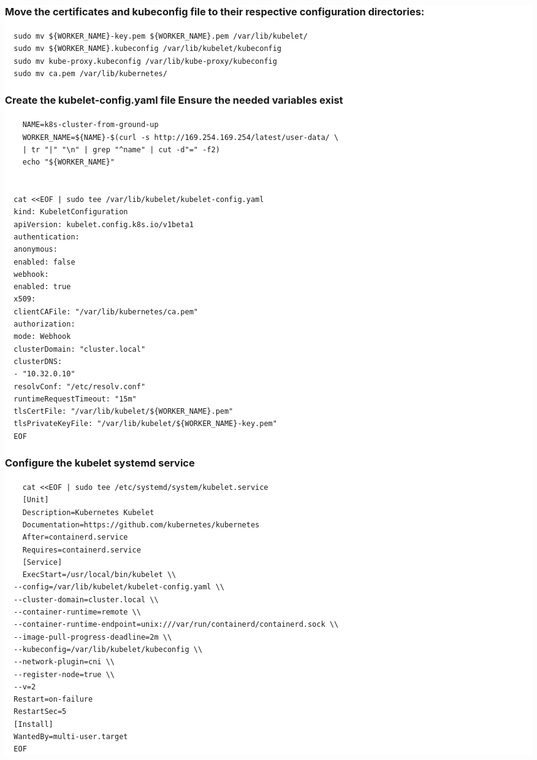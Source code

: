 ###  Move the certificates and kubeconfig file to their respective configuration directories:

      sudo mv ${WORKER_NAME}-key.pem ${WORKER_NAME}.pem /var/lib/kubelet/
      sudo mv ${WORKER_NAME}.kubeconfig /var/lib/kubelet/kubeconfig
      sudo mv kube-proxy.kubeconfig /var/lib/kube-proxy/kubeconfig
      sudo mv ca.pem /var/lib/kubernetes/

### Create the kubelet-config.yaml file Ensure the needed variables exist

        NAME=k8s-cluster-from-ground-up
        WORKER_NAME=${NAME}-$(curl -s http://169.254.169.254/latest/user-data/ \
        | tr "|" "\n" | grep "^name" | cut -d"=" -f2)
        echo "${WORKER_NAME}"


      cat <<EOF | sudo tee /var/lib/kubelet/kubelet-config.yaml
      kind: KubeletConfiguration
      apiVersion: kubelet.config.k8s.io/v1beta1
      authentication:
      anonymous:
      enabled: false
      webhook:
      enabled: true
      x509:
      clientCAFile: "/var/lib/kubernetes/ca.pem"
      authorization:
      mode: Webhook
      clusterDomain: "cluster.local"
      clusterDNS:
      - "10.32.0.10"
      resolvConf: "/etc/resolv.conf"
      runtimeRequestTimeout: "15m"
      tlsCertFile: "/var/lib/kubelet/${WORKER_NAME}.pem"
      tlsPrivateKeyFile: "/var/lib/kubelet/${WORKER_NAME}-key.pem"
      EOF

### Configure the kubelet systemd service

        cat <<EOF | sudo tee /etc/systemd/system/kubelet.service
        [Unit]
        Description=Kubernetes Kubelet
        Documentation=https://github.com/kubernetes/kubernetes
        After=containerd.service
        Requires=containerd.service
        [Service]
        ExecStart=/usr/local/bin/kubelet \\
      --config=/var/lib/kubelet/kubelet-config.yaml \\
      --cluster-domain=cluster.local \\
      --container-runtime=remote \\
      --container-runtime-endpoint=unix:///var/run/containerd/containerd.sock \\
      --image-pull-progress-deadline=2m \\
      --kubeconfig=/var/lib/kubelet/kubeconfig \\
      --network-plugin=cni \\
      --register-node=true \\
      --v=2
      Restart=on-failure
      RestartSec=5
      [Install]
      WantedBy=multi-user.target
      EOF
